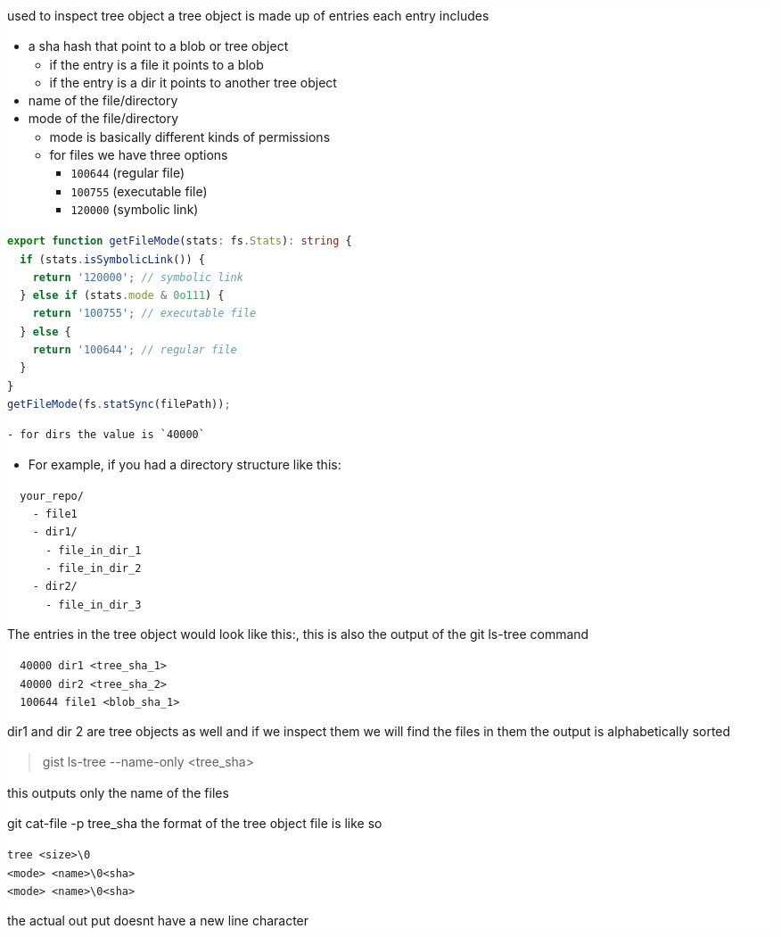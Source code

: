 used to inspect tree object
a tree object is made up of entries
each entry includes
- a sha hash that point to a blob or tree object
	- if the entry is a file it points to a blob
	- if the entry is a dir it points to another tree object
- name of the file/directory
- mode of the file/directory
	- mode is basically different kinds of permissions 
	- for files we have three options
		- `100644` (regular file)
		- `100755` (executable file)
		- `120000` (symbolic link)
```ts
export function getFileMode(stats: fs.Stats): string {  
  if (stats.isSymbolicLink()) {  
    return '120000'; // symbolic link  
  } else if (stats.mode & 0o111) {  
    return '100755'; // executable file  
  } else {  
    return '100644'; // regular file  
  }  
}
getFileMode(fs.statSync(filePath));
```
	- for dirs the value is `40000`

- For example, if you had a directory structure like this:
```
  your_repo/
    - file1
    - dir1/
      - file_in_dir_1
      - file_in_dir_2
    - dir2/
      - file_in_dir_3
```
The entries in the tree object would look like this:, this is also the output of the git ls-tree command
```
  40000 dir1 <tree_sha_1>
  40000 dir2 <tree_sha_2>
  100644 file1 <blob_sha_1>
```
dir1 and dir 2 are tree objects as well and if we inspect them we will find the files in them
the output is alphabetically sorted
> gist ls-tree --name-only <tree_sha>

this outputs only the name of the files

git cat-file -p tree_sha
the format of the tree object file is like so
```
tree <size>\0
<mode> <name>\0<sha>
<mode> <name>\0<sha>
```
the actual out put doesnt have a new line character
